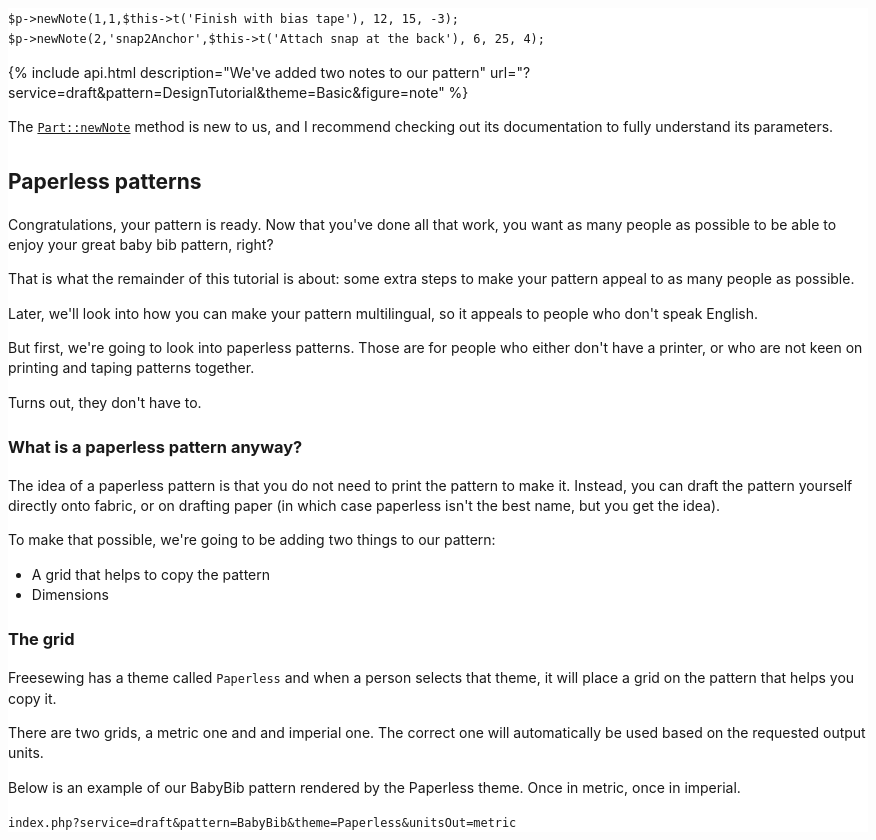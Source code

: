 ```php?start_inline=1
$p->newNote(1,1,$this->t('Finish with bias tape'), 12, 15, -3);
$p->newNote(2,'snap2Anchor',$this->t('Attach snap at the back'), 6, 25, 4);
```
</div>
<div role="tabpanel" class="tab-pane" id="template-note" markdown="1">
{% include api.html 
    description="We've added two notes to our pattern"
    url="?service=draft&pattern=DesignTutorial&theme=Basic&figure=note"
%}
</div>
</div>

The [`Part::newNote`](../../core/classdocs/src/part#newnote) method is new to us, and I recommend checking out its
documentation to fully understand its parameters. 

## Paperless patterns

Congratulations, your pattern is ready. Now that you've done all that work, you want as many
people as possible to be able to enjoy your great baby bib pattern, right?

That is what the remainder of this tutorial is about: some extra steps to make your pattern appeal
to as many people as possible.

Later, we'll look into how you can make your pattern multilingual, so it appeals to people who
don't speak English.

But first, we're going to look into paperless patterns. Those are for people who either 
don't have a printer, or who are not keen on printing and taping patterns together.

Turns out, they don't have to.

### What is a paperless pattern anyway?

The idea of a paperless pattern is that you do not need to print the pattern to make it.
Instead, you can draft the pattern yourself directly onto fabric, or on drafting paper 
(in which case paperless isn't the best name, but you get the idea).

To make that possible, we're going to be adding two things to our pattern:

- A grid that helps to copy the pattern
- Dimensions

### The grid

Freesewing has a theme called `Paperless` and when a person selects that theme, it will
place a grid on the pattern that helps you copy it.

There are two grids, a metric one and and imperial one. The correct one will automatically 
be used based on the requested output units.

Below is an example of our BabyBib pattern rendered by the Paperless theme. Once in metric,
once in imperial.

```
index.php?service=draft&pattern=BabyBib&theme=Paperless&unitsOut=metric
```
